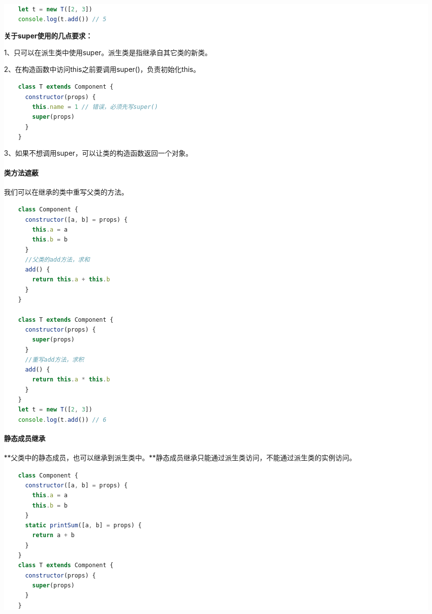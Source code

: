 ```javascript
    let t = new T([2, 3])
    console.log(t.add()) // 5
```

**关于super使用的几点要求：**

1、只可以在派生类中使用super。派生类是指继承自其它类的新类。

2、在构造函数中访问this之前要调用super()，负责初始化this。

```javascript
    class T extends Component {
      constructor(props) {
        this.name = 1 // 错误，必须先写super()
        super(props)
      }
    }
```

3、如果不想调用super，可以让类的构造函数返回一个对象。

#### 类方法遮蔽

我们可以在继承的类中重写父类的方法。
```javascript
    class Component {
      constructor([a, b] = props) {
        this.a = a
        this.b = b
      }
      //父类的add方法，求和
      add() {
        return this.a + this.b
      }
    }
    
    class T extends Component {
      constructor(props) {
        super(props)
      }
      //重写add方法，求积
      add() {
        return this.a * this.b
      }
    }
    let t = new T([2, 3])
    console.log(t.add()) // 6
```

#### 静态成员继承

**父类中的静态成员，也可以继承到派生类中。**静态成员继承只能通过派生类访问，不能通过派生类的实例访问。

```javascript
    class Component {
      constructor([a, b] = props) {
        this.a = a
        this.b = b
      }
      static printSum([a, b] = props) {
        return a + b
      }
    }
    class T extends Component {
      constructor(props) {
        super(props)
      }
    }
```

  [1]: https://babeljs.io/repl/#?babili=false&evaluate=true&lineWrap=true&presets=env,es2015,es2015-loose,es2016,es2017,stage-0,stage-1,stage-2,stage-3&targets=&browsers=%3E%202%25,%20ie%209,&builtIns=false&debug=false&code_lz=MYGwhgzhAECC0G8BQ1rAPYDsIBcBOArsDungBS5g4CmAlIiqtDgBYCWEAdJTdALzQe1RgF9GAc2o5oAWwCeAOTAzqZesibQ8UgnkzN2XIZ0zLhqMaghTZis2VMr1jVKw7ccVaibP9oj82gxMRAbABNqCDw2AAcSPD8AeQAjACtqYk5JHESAd0wABTx0GOo8HDkAEUjgaLjSMlhOGOKSCtKAGmgAInklFW7aJAxsdFDOEHRxMgio2PjOakwCFTwwZNDaIA
  [2]: https://segmentfault.com/a/1190000010199272
